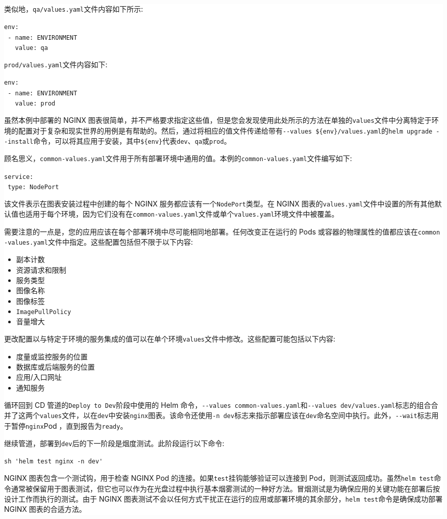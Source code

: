 类似地，`qa/values.yaml`文件内容如下所示:

```
env:
 - name: ENVIRONMENT
   value: qa
```

`prod/values.yaml`文件内容如下:

```
env:
 - name: ENVIRONMENT
   value: prod
```

虽然本例中部署的 NGINX 图表很简单，并不严格要求指定这些值，但是您会发现使用此处所示的方法在单独的`values`文件中分离特定于环境的配置对于复杂和现实世界的用例是有帮助的。然后，通过将相应的值文件传递给带有`--values ${env}/values.yaml`的`helm upgrade --install`命令，可以将其应用于安装，其中`${env}`代表`dev`、`qa`或`prod`。

顾名思义，`common-values.yaml`文件用于所有部署环境中通用的值。本例的`common-values.yaml`文件编写如下:

```
service:
 type: NodePort
```

该文件表示在图表安装过程中创建的每个 NGINX 服务都应该有一个`NodePort`类型。在 NGINX 图表的`values.yaml`文件中设置的所有其他默认值也适用于每个环境，因为它们没有在`common-values.yaml`文件或单个`values.yaml`环境文件中被覆盖。

需要注意的一点是，您的应用应该在每个部署环境中尽可能相同地部署。任何改变正在运行的 Pods 或容器的物理属性的值都应该在`common-values.yaml`文件中指定。这些配置包括但不限于以下内容:

*   副本计数
*   资源请求和限制
*   服务类型
*   图像名称
*   图像标签
*   `ImagePullPolicy`
*   音量增大

更改配置以与特定于环境的服务集成的值可以在单个环境`values`文件中修改。这些配置可能包括以下内容:

*   度量或监控服务的位置
*   数据库或后端服务的位置
*   应用/入口网址
*   通知服务

循环回到 CD 管道的`Deploy to Dev`阶段中使用的 Helm 命令，`--values common-values.yaml`和`--values dev/values.yaml`标志的组合合并了这两个`values`文件，以在`dev`中安装`nginx`图表。该命令还使用`-n dev`标志来指示部署应该在`dev`命名空间中执行。此外，`--wait`标志用于暂停`nginx`Pod ，直到报告为`ready`。

继续管道，部署到`dev`后的下一阶段是烟度测试。此阶段运行以下命令:

```
sh 'helm test nginx -n dev'
```

NGINX 图表包含一个测试钩，用于检查 NGINX Pod 的连接。如果`test`挂钩能够验证可以连接到 Pod，则测试返回成功。虽然`helm test`命令通常被保留用于图表测试，但它也可以作为在光盘过程中执行基本烟雾测试的一种好方法。冒烟测试是为确保应用的关键功能在部署后按设计工作而执行的测试。由于 NGINX 图表测试不会以任何方式干扰正在运行的应用或部署环境的其余部分，`helm test`命令是确保成功部署 NGINX 图表的合适方法。

